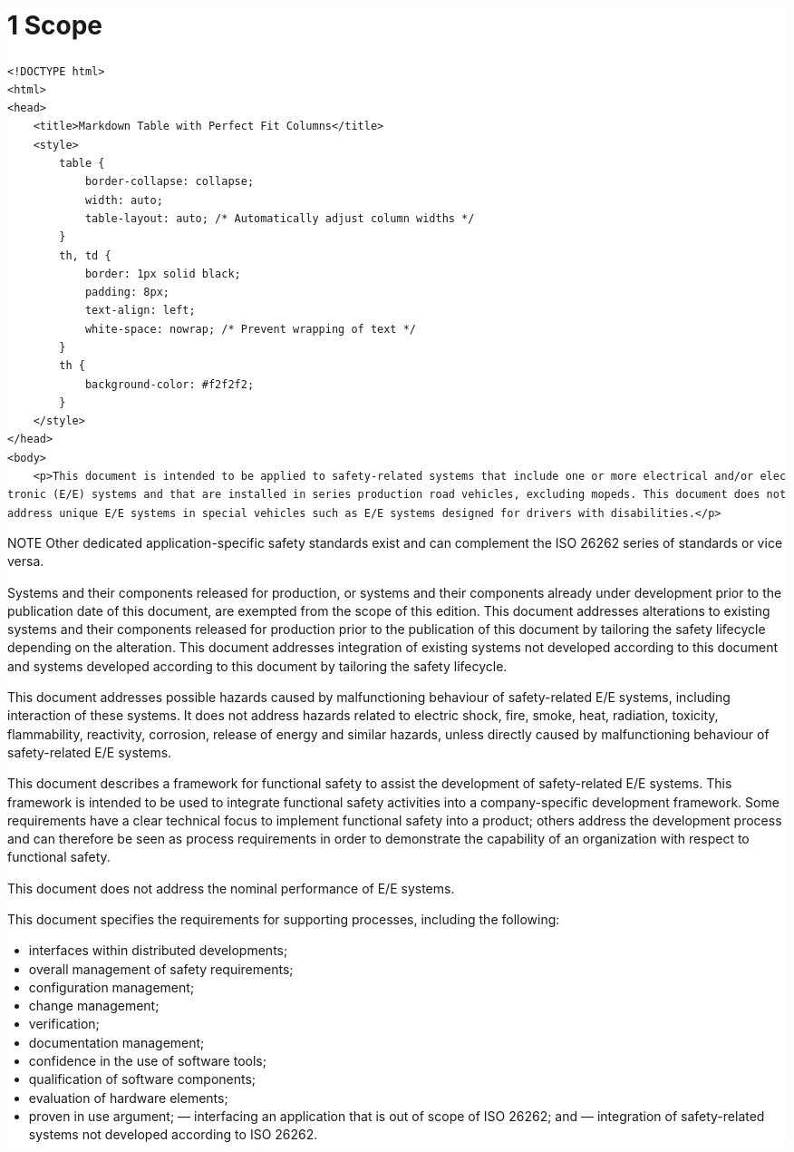 # 1 Scope

    <!DOCTYPE html>
    <html>
    <head>
        <title>Markdown Table with Perfect Fit Columns</title>
        <style>
            table {
                border-collapse: collapse;
                width: auto;
                table-layout: auto; /* Automatically adjust column widths */
            }
            th, td {
                border: 1px solid black;
                padding: 8px;
                text-align: left;
                white-space: nowrap; /* Prevent wrapping of text */
            }
            th {
                background-color: #f2f2f2;
            }
        </style>
    </head>
    <body>
        <p>This document is intended to be applied to safety-related systems that include one or more electrical and/or electronic (E/E) systems and that are installed in series production road vehicles, excluding mopeds. This document does not address unique E/E systems in special vehicles such as E/E systems designed for drivers with disabilities.</p>
<p>NOTE Other dedicated application-specific safety standards exist and can complement the ISO 26262 series of standards or vice versa.</p>
<p>Systems and their components released for production, or systems and their components already under development prior to the publication date of this document, are exempted from the scope of this edition. This document addresses alterations to existing systems and their components released for production prior to the publication of this document by tailoring the safety lifecycle depending on the alteration. This document addresses integration of existing systems not developed according to this document and systems developed according to this document by tailoring the safety lifecycle.</p>
<p>This document addresses possible hazards caused by malfunctioning behaviour of safety-related E/E systems, including interaction of these systems. It does not address hazards related to electric shock, fire, smoke, heat, radiation, toxicity, flammability, reactivity, corrosion, release of energy and similar hazards, unless directly caused by malfunctioning behaviour of safety-related E/E systems.</p>
<p>This document describes a framework for functional safety to assist the development of safety-related E/E systems. This framework is intended to be used to integrate functional safety activities into a company-specific development framework. Some requirements have a clear technical focus to implement functional safety into a product; others address the development process and can therefore be seen as process requirements in order to demonstrate the capability of an organization with respect to functional safety.</p>
<p>This document does not address the nominal performance of E/E systems.</p>
<p>This document specifies the requirements for supporting processes, including the following:</p>
<ul>
<li>interfaces within distributed developments;</li>
<li>overall management of safety requirements;</li>
<li>configuration management;</li>
<li>change management;</li>
<li>verification;</li>
<li>documentation management;</li>
<li>confidence in the use of software tools;</li>
<li>qualification of software components;</li>
<li>evaluation of hardware elements;</li>
<li>proven in use argument;
— interfacing an application that is out of scope of ISO 26262; and
— integration of safety-related systems not developed according to ISO 26262.</li>